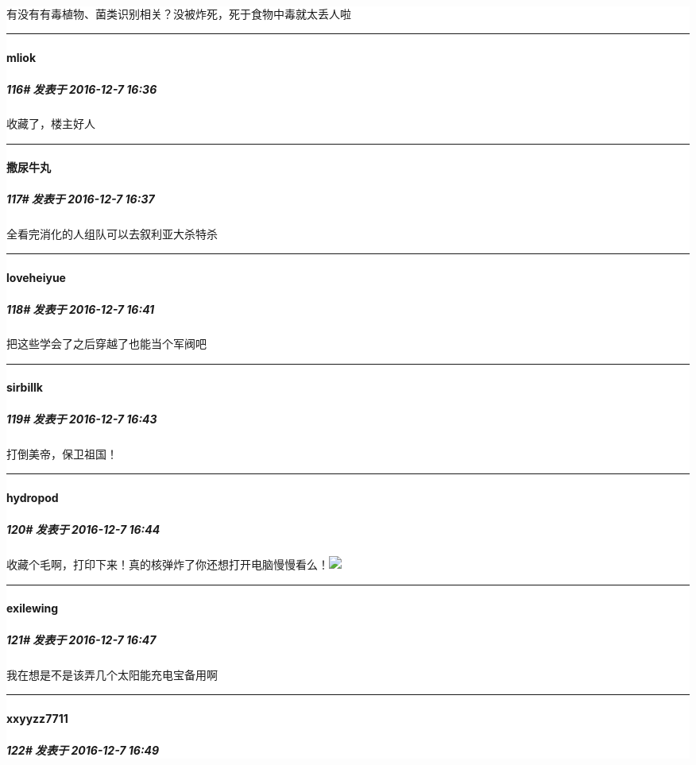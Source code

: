 有没有有毒植物、菌类识别相关？没被炸死，死于食物中毒就太丢人啦


-----

####  mliok  
##### 116#       发表于 2016-12-7 16:36


收藏了，楼主好人


-----

####  撒尿牛丸  
##### 117#       发表于 2016-12-7 16:37


全看完消化的人组队可以去叙利亚大杀特杀


-----

####  loveheiyue  
##### 118#       发表于 2016-12-7 16:41


把这些学会了之后穿越了也能当个军阀吧


-----

####  sirbillk  
##### 119#       发表于 2016-12-7 16:43


打倒美帝，保卫祖国！


-----

####  hydropod  
##### 120#       发表于 2016-12-7 16:44


收藏个毛啊，打印下来！真的核弹炸了你还想打开电脑慢慢看么！<img src="https://static.saraba1st.com/image/smiley/face/191.gif" referrerpolicy="no-referrer">


-----

####  exilewing  
##### 121#       发表于 2016-12-7 16:47


我在想是不是该弄几个太阳能充电宝备用啊


-----

####  xxyyzz7711  
##### 122#       发表于 2016-12-7 16:49

